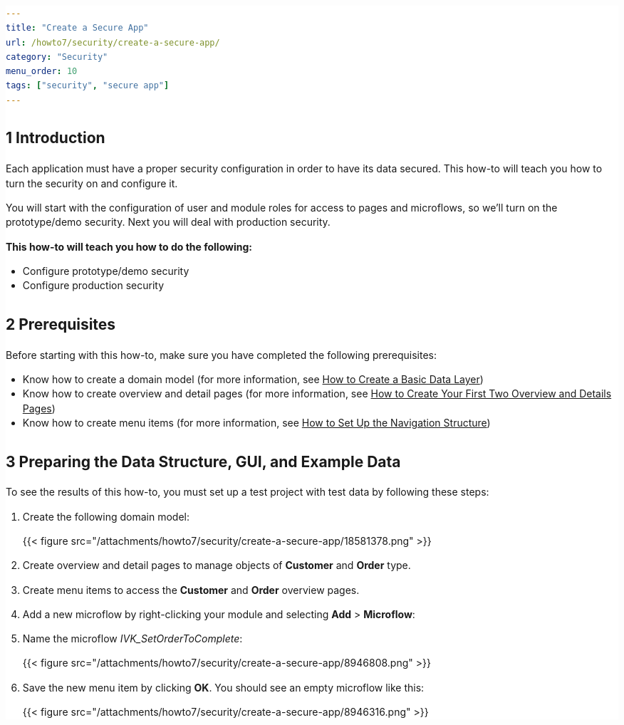 ```yaml
---
title: "Create a Secure App"
url: /howto7/security/create-a-secure-app/
category: "Security"
menu_order: 10
tags: ["security", "secure app"]
---
```


## 1 Introduction

Each application must have a proper security configuration in order to have its data secured. This how-to will teach you how to turn the security on and configure it.

You will start with the configuration of user and module roles for access to pages and microflows, so we’ll turn on the prototype/demo security. Next you will deal with production security.

**This how-to will teach you how to do the following:**

* Configure prototype/demo security
* Configure production security

## 2 Prerequisites

Before starting with this how-to, make sure you have completed the following prerequisites:

* Know how to create a domain model (for more information, see [How to Create a Basic Data Layer](/howto7/data-models/create-a-basic-data-layer/))
* Know how to create overview and detail pages (for more information, see [How to Create Your First Two Overview and Details Pages](/howto7/front-end/create-your-first-two-overview-and-detail-pages/))
* Know how to create menu items (for more information, see [How to Set Up the Navigation Structure](/howto7/general/setting-up-the-navigation-structure/))

## 3 Preparing the Data Structure, GUI, and Example Data

To see the results of this how-to, you must set up a test project with test data by following these steps:

1.  Create the following domain model:
    
    {{< figure src="/attachments/howto7/security/create-a-secure-app/18581378.png" >}}

2. Create overview and detail pages to manage objects of **Customer** and **Order** type.
3. Create menu items to access the **Customer** and **Order** overview pages.
4.  Add a new microflow by right-clicking your module and selecting **Add** > **Microflow**:
5.  Name the microflow *IVK_SetOrderToComplete*:
    
    {{< figure src="/attachments/howto7/security/create-a-secure-app/8946808.png" >}}

6.  Save the new menu item by clicking **OK**. You should see an empty microflow like this:
    
    {{< figure src="/attachments/howto7/security/create-a-secure-app/8946316.png" >}}
